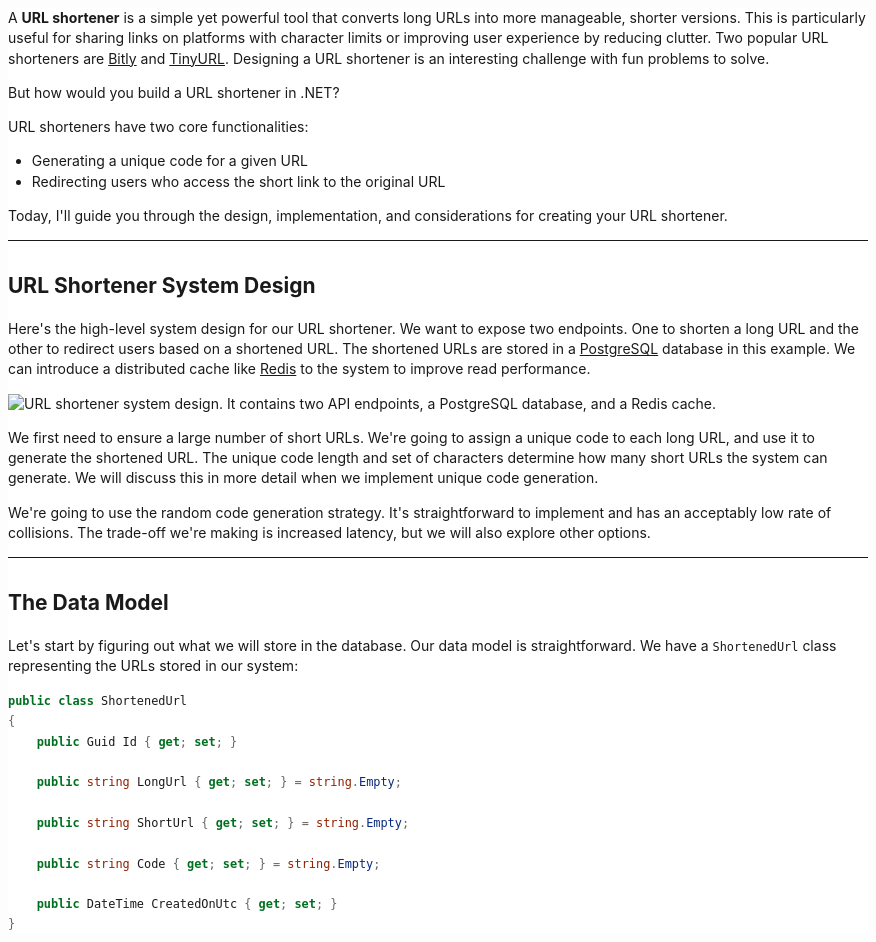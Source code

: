 A **URL shortener** is a simple yet powerful tool that converts long URLs into more manageable, shorter versions. This is particularly useful for sharing links on platforms with character limits or improving user experience by reducing clutter. Two popular URL shorteners are [<VPIcon icon="fas fa-globe"/>Bitly](https://bitly.com/) and [<VPIcon icon="fas fa-globe"/>TinyURL](https://tinyurl.com/app). Designing a URL shortener is an interesting challenge with fun problems to solve.

But how would you build a URL shortener in .NET?

URL shorteners have two core functionalities:

- Generating a unique code for a given URL
- Redirecting users who access the short link to the original URL

Today, I'll guide you through the design, implementation, and considerations for creating your URL shortener.

---

## URL Shortener System Design

Here's the high-level system design for our URL shortener. We want to expose two endpoints. One to shorten a long URL and the other to redirect users based on a shortened URL. The shortened URLs are stored in a [<VPIcon icon="iconfont icon-postgresql"/>PostgreSQL](https://postgresql.org/) database in this example. We can introduce a distributed cache like [<VPIcon icon="iconfont icon-redis"/>Redis](https://redis.io/) to the system to improve read performance.

![URL shortener system design. It contains two API endpoints, a PostgreSQL database, and a Redis cache.](https://milanjovanovic.tech/blogs/mnw_074/url_shortener.png?imwidth=3840)

We first need to ensure a large number of short URLs. We're going to assign a unique code to each long URL, and use it to generate the shortened URL. The unique code length and set of characters determine how many short URLs the system can generate. We will discuss this in more detail when we implement unique code generation.

We're going to use the random code generation strategy. It's straightforward to implement and has an acceptably low rate of collisions. The trade-off we're making is increased latency, but we will also explore other options.

---

## The Data Model

Let's start by figuring out what we will store in the database. Our data model is straightforward. We have a `ShortenedUrl` class representing the URLs stored in our system:

```cs
public class ShortenedUrl
{
    public Guid Id { get; set; }

    public string LongUrl { get; set; } = string.Empty;

    public string ShortUrl { get; set; } = string.Empty;

    public string Code { get; set; } = string.Empty;

    public DateTime CreatedOnUtc { get; set; }
}
```

